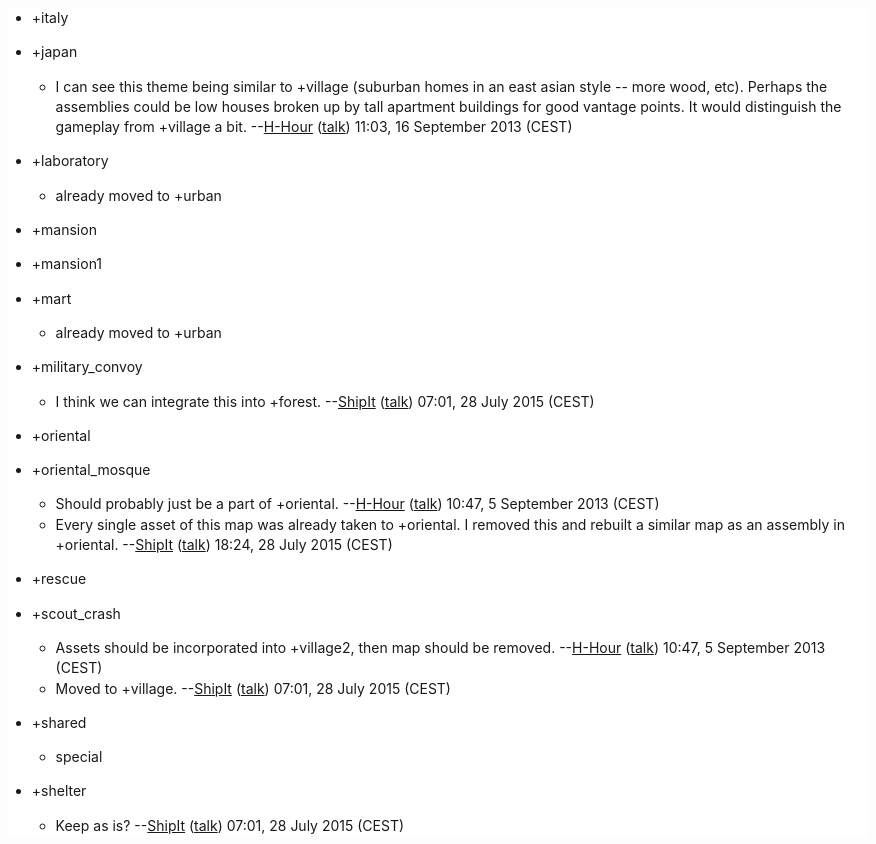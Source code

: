 - +italy

- +japan

  - I can see this theme being similar to +village (suburban homes in an
    east asian style -- more wood, etc). Perhaps the assemblies could be
    low houses broken up by tall apartment buildings for good vantage
    points. It would distinguish the gameplay from +village a bit.
    --[H-Hour](User:H-Hour "wikilink")
    ([talk](User_talk:H-Hour "wikilink")) 11:03, 16 September 2013
    (CEST)

- +laboratory

  - already moved to +urban

- +mansion

- +mansion1

- +mart

  - already moved to +urban

- +military_convoy

  - I think we can integrate this into +forest.
    --[ShipIt](User:ShipIt "wikilink")
    ([talk](User_talk:ShipIt "wikilink")) 07:01, 28 July 2015 (CEST)

- +oriental

- +oriental_mosque

  - Should probably just be a part of +oriental.
    --[H-Hour](User:H-Hour "wikilink")
    ([talk](User_talk:H-Hour "wikilink")) 10:47, 5 September 2013 (CEST)
  - Every single asset of this map was already taken to +oriental. I
    removed this and rebuilt a similar map as an assembly in +oriental.
    --[ShipIt](User:ShipIt "wikilink")
    ([talk](User_talk:ShipIt "wikilink")) 18:24, 28 July 2015 (CEST)

- +rescue

- +scout_crash

  - Assets should be incorporated into +village2, then map should be
    removed. --[H-Hour](User:H-Hour "wikilink")
    ([talk](User_talk:H-Hour "wikilink")) 10:47, 5 September 2013 (CEST)
  - Moved to +village. --[ShipIt](User:ShipIt "wikilink")
    ([talk](User_talk:ShipIt "wikilink")) 07:01, 28 July 2015 (CEST)

- +shared

  - special

- +shelter

  - Keep as is? --[ShipIt](User:ShipIt "wikilink")
    ([talk](User_talk:ShipIt "wikilink")) 07:01, 28 July 2015 (CEST)
